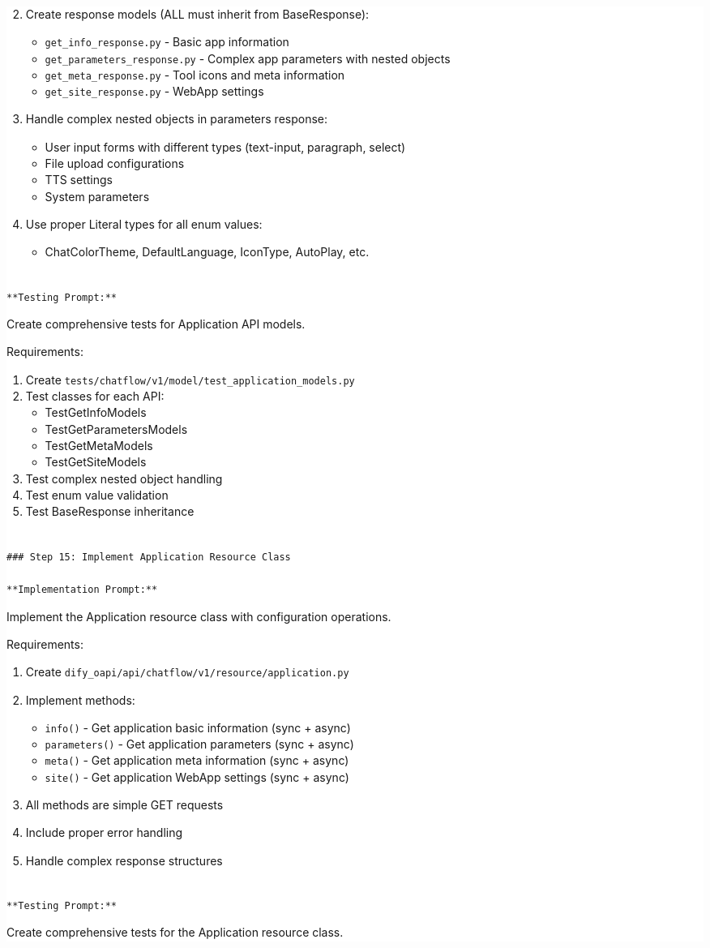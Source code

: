 2. Create response models (ALL must inherit from BaseResponse):
   - `get_info_response.py` - Basic app information
   - `get_parameters_response.py` - Complex app parameters with nested objects
   - `get_meta_response.py` - Tool icons and meta information
   - `get_site_response.py` - WebApp settings

3. Handle complex nested objects in parameters response:
   - User input forms with different types (text-input, paragraph, select)
   - File upload configurations
   - TTS settings
   - System parameters

4. Use proper Literal types for all enum values:
   - ChatColorTheme, DefaultLanguage, IconType, AutoPlay, etc.
```

**Testing Prompt:**
```
Create comprehensive tests for Application API models.

Requirements:
1. Create `tests/chatflow/v1/model/test_application_models.py`
2. Test classes for each API:
   - TestGetInfoModels
   - TestGetParametersModels
   - TestGetMetaModels
   - TestGetSiteModels
3. Test complex nested object handling
4. Test enum value validation
5. Test BaseResponse inheritance
```

### Step 15: Implement Application Resource Class

**Implementation Prompt:**
```
Implement the Application resource class with configuration operations.

Requirements:
1. Create `dify_oapi/api/chatflow/v1/resource/application.py`
2. Implement methods:
   - `info()` - Get application basic information (sync + async)
   - `parameters()` - Get application parameters (sync + async)
   - `meta()` - Get application meta information (sync + async)
   - `site()` - Get application WebApp settings (sync + async)

3. All methods are simple GET requests
4. Include proper error handling
5. Handle complex response structures
```

**Testing Prompt:**
```
Create comprehensive tests for the Application resource class.
